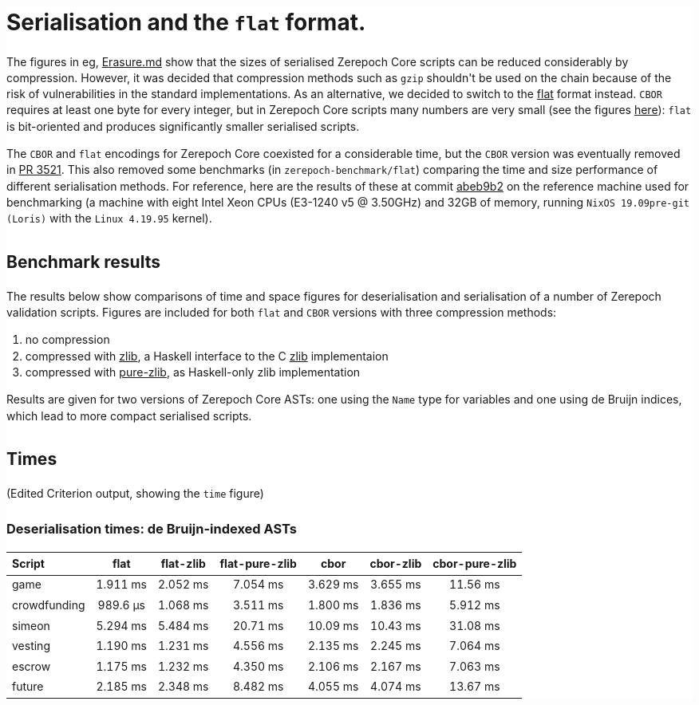 # Serialisation and the `flat` format.

The figures in eg, [Erasure.md](./Merklisation/Erasure.md) show that the sizes
of serialised Zerepoch Core scripts can be reduced considerably by compression.
However, it was decided that compression methods such as `gzip` shouldn't be
used on the chain because of the risk of vulnerabilities in the standard
implementations.  As an alternative, we decided to switch to the
[flat](https://hackage.haskell.org/package/flat) format instead.  `CBOR`
requires at least one byte for every integer, but in Zerepoch Core scripts many
numbers are very small (see the figures [here](Merklisation/Compressibility.md)):
`flat` is bit-oriented and produces significantly smaller serialised scripts.

The `CBOR` and `flat` encodings for Zerepoch Core coexisted for a considerable
time, but the `CBOR` version was eventually removed in [PR 3521](https://github.com/The-Blockchain-Company/zerepoch/pull/3521).
This also removed  some benchmarks (in `zerepoch-benchmark/flat`)
comparing the time and size performance of different serialisation methods.
For reference, here are the results of these at commit
[abeb9b2](https://github.com/The-Blockchain-Company/zerepoch/commit/abeb9d26f1f9db206dd723b669d3c37e7516efb0)
on the reference machine used for benchmarking (a machine with eight Intel Xeon CPUs (E3-1240 v5 @ 3.50GHz)
and 32GB of memory, running `NixOS 19.09pre-git (Loris)` with the `Linux 4.19.95` kernel).

## Benchmark results
The results below show comparisons of time and space figures for deserialisation
and serialisation of a number of Zerepoch validation scripts.  Figures are included
for both `flat` and `CBOR` versions with three compression methods:

 1. no compression
 2. compressed with [zlib](https://hackage.haskell.org/package/zlib),
    a Haskell interface to the C [zlib](https://en.wikipedia.org/wiki/Zlib) implementaion
 2. compressed with [pure-zlib](https://hackage.haskell.org/package/pure-zlib),
    as Haskell-only zlib implementation

Results are given for two versions of Zerepoch Core ASTs: one using the `Name`
type for variables and one using de Bruijn indices, which lead to more compact
serialised scripts.

## Times

(Edited Criterion output, showing the `time` figure)


### Deserialisation times: de Bruijn-indexed ASTs
| Script       | flat     | flat-zlib | flat-pure-zlib | cbor | cbor-zlib | cbor-pure-zlib |
|:------------ |:--------:|:---------:|:--------------:|:----:|:---------:|:--------------:|
| game         | 1.911 ms | 2.052 ms | 7.054 ms | 3.629 ms | 3.655 ms | 11.56 ms |
| crowdfunding | 989.6 μs | 1.068 ms | 3.511 ms | 1.800 ms | 1.836 ms | 5.912 ms |
| simeon      | 5.294 ms | 5.484 ms | 20.71 ms | 10.09 ms | 10.43 ms | 31.08 ms |
| vesting      | 1.190 ms | 1.231 ms | 4.556 ms | 2.135 ms | 2.245 ms | 7.064 ms |
| escrow       | 1.175 ms | 1.232 ms | 4.350 ms | 2.106 ms | 2.167 ms | 7.063 ms |
| future       | 2.185 ms | 2.348 ms | 8.482 ms | 4.055 ms | 4.074 ms | 13.67 ms | 
